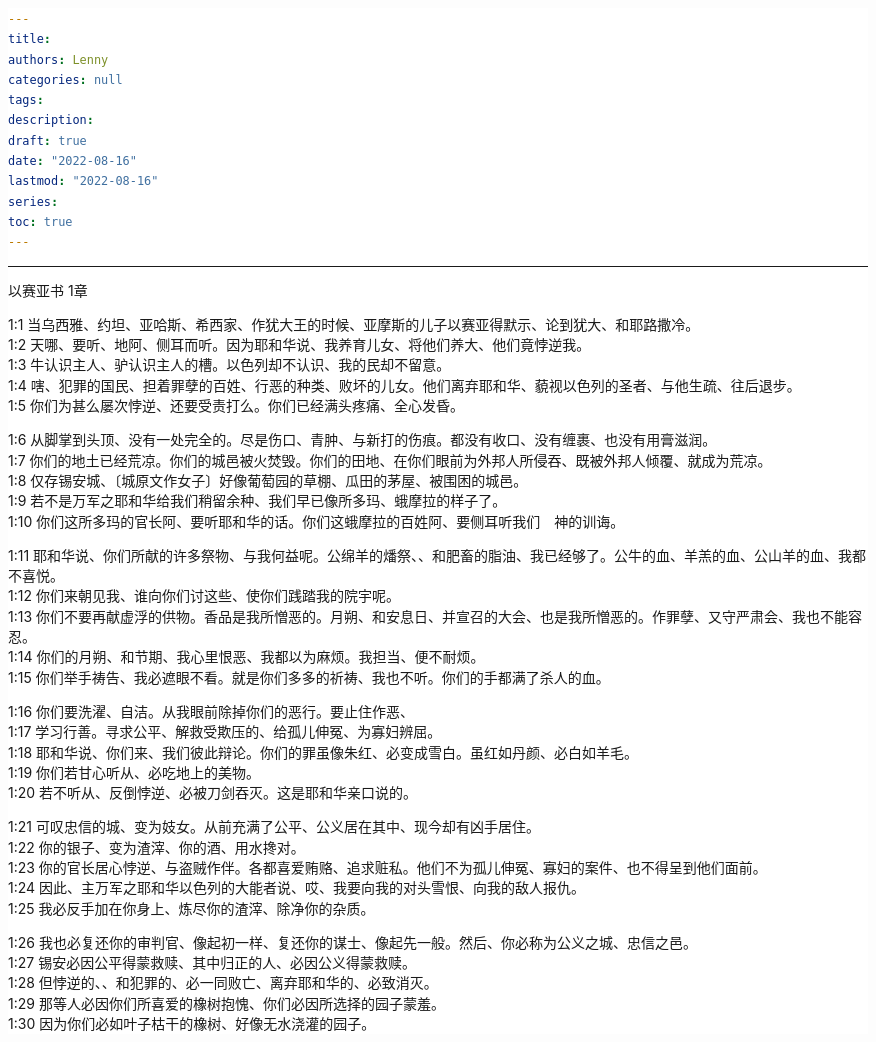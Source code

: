 ```yaml
---
title:
authors: Lenny
categories: null
tags: 
description: 
draft: true
date: "2022-08-16"
lastmod: "2022-08-16"
series:
toc: true
---
```




---

以赛亚书 1章   

1:1 当乌西雅、约坦、亚哈斯、希西家、作犹大王的时候、亚摩斯的儿子以赛亚得默示、论到犹大、和耶路撒冷。  
1:2 天哪、要听、地阿、侧耳而听。因为耶和华说、我养育儿女、将他们养大、他们竟悖逆我。  
1:3 牛认识主人、驴认识主人的槽。以色列却不认识、我的民却不留意。  
1:4 嗐、犯罪的国民、担着罪孽的百姓、行恶的种类、败坏的儿女。他们离弃耶和华、藐视以色列的圣者、与他生疏、往后退步。  
1:5 你们为甚么屡次悖逆、还要受责打么。你们已经满头疼痛、全心发昏。  

1:6 从脚掌到头顶、没有一处完全的。尽是伤口、青肿、与新打的伤痕。都没有收口、没有缠裹、也没有用膏滋润。  
1:7 你们的地土已经荒凉。你们的城邑被火焚毁。你们的田地、在你们眼前为外邦人所侵吞、既被外邦人倾覆、就成为荒凉。  
1:8 仅存锡安城、〔城原文作女子〕好像葡萄园的草棚、瓜田的茅屋、被围困的城邑。  
1:9 若不是万军之耶和华给我们稍留余种、我们早已像所多玛、蛾摩拉的样子了。  
1:10 你们这所多玛的官长阿、要听耶和华的话。你们这蛾摩拉的百姓阿、要侧耳听我们　神的训诲。  

1:11 耶和华说、你们所献的许多祭物、与我何益呢。公绵羊的燔祭、、和肥畜的脂油、我已经够了。公牛的血、羊羔的血、公山羊的血、我都不喜悦。  
1:12 你们来朝见我、谁向你们讨这些、使你们践踏我的院宇呢。  
1:13 你们不要再献虚浮的供物。香品是我所憎恶的。月朔、和安息日、并宣召的大会、也是我所憎恶的。作罪孽、又守严肃会、我也不能容忍。  
1:14 你们的月朔、和节期、我心里恨恶、我都以为麻烦。我担当、便不耐烦。  
1:15 你们举手祷告、我必遮眼不看。就是你们多多的祈祷、我也不听。你们的手都满了杀人的血。  

1:16 你们要洗濯、自洁。从我眼前除掉你们的恶行。要止住作恶、  
1:17 学习行善。寻求公平、解救受欺压的、给孤儿伸冤、为寡妇辨屈。  
1:18 耶和华说、你们来、我们彼此辩论。你们的罪虽像朱红、必变成雪白。虽红如丹颜、必白如羊毛。  
1:19 你们若甘心听从、必吃地上的美物。  
1:20 若不听从、反倒悖逆、必被刀剑吞灭。这是耶和华亲口说的。  

1:21 可叹忠信的城、变为妓女。从前充满了公平、公义居在其中、现今却有凶手居住。  
1:22 你的银子、变为渣滓、你的酒、用水搀对。  
1:23 你的官长居心悖逆、与盗贼作伴。各都喜爱贿赂、追求赃私。他们不为孤儿伸冤、寡妇的案件、也不得呈到他们面前。  
1:24 因此、主万军之耶和华以色列的大能者说、哎、我要向我的对头雪恨、向我的敌人报仇。  
1:25 我必反手加在你身上、炼尽你的渣滓、除净你的杂质。  

1:26 我也必复还你的审判官、像起初一样、复还你的谋士、像起先一般。然后、你必称为公义之城、忠信之邑。  
1:27 锡安必因公平得蒙救赎、其中归正的人、必因公义得蒙救赎。  
1:28 但悖逆的、、和犯罪的、必一同败亡、离弃耶和华的、必致消灭。  
1:29 那等人必因你们所喜爱的橡树抱愧、你们必因所选择的园子蒙羞。  
1:30 因为你们必如叶子枯干的橡树、好像无水浇灌的园子。  
